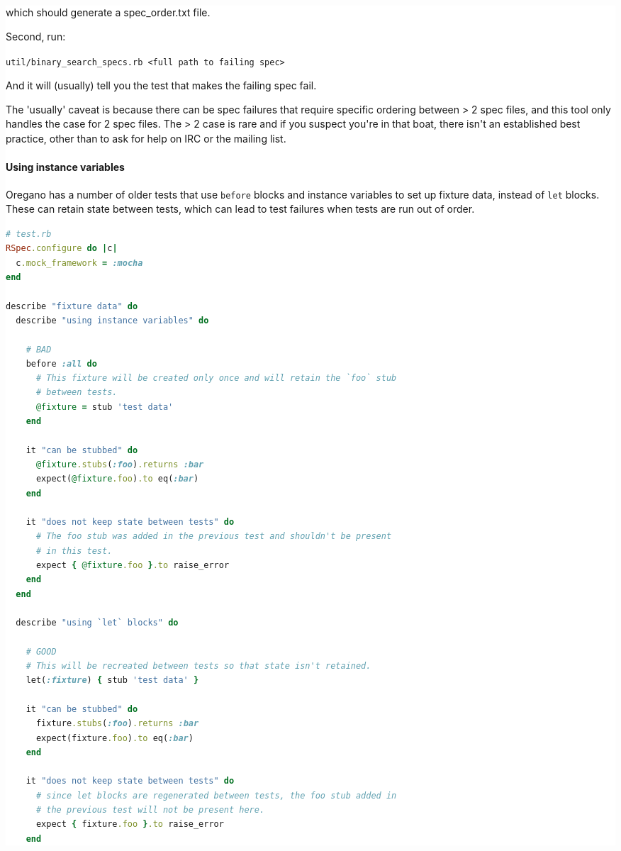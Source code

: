 which should generate a spec_order.txt file.

Second, run:

```
util/binary_search_specs.rb <full path to failing spec>
```

And it will (usually) tell you the test that makes the failing spec fail.

The 'usually' caveat is because there can be spec failures that require
specific ordering between > 2 spec files, and this tool only handles the
case for 2 spec files. The > 2 case is rare and if you suspect you're in
that boat, there isn't an established best practice, other than to ask
for help on IRC or the mailing list.

#### Using instance variables

Oregano has a number of older tests that use `before` blocks and instance
variables to set up fixture data, instead of `let` blocks. These can retain
state between tests, which can lead to test failures when tests are run out of
order.

```ruby
# test.rb
RSpec.configure do |c|
  c.mock_framework = :mocha
end

describe "fixture data" do
  describe "using instance variables" do

    # BAD
    before :all do
      # This fixture will be created only once and will retain the `foo` stub
      # between tests.
      @fixture = stub 'test data'
    end

    it "can be stubbed" do
      @fixture.stubs(:foo).returns :bar
      expect(@fixture.foo).to eq(:bar)
    end

    it "does not keep state between tests" do
      # The foo stub was added in the previous test and shouldn't be present
      # in this test.
      expect { @fixture.foo }.to raise_error
    end
  end

  describe "using `let` blocks" do

    # GOOD
    # This will be recreated between tests so that state isn't retained.
    let(:fixture) { stub 'test data' }

    it "can be stubbed" do
      fixture.stubs(:foo).returns :bar
      expect(fixture.foo).to eq(:bar)
    end

    it "does not keep state between tests" do
      # since let blocks are regenerated between tests, the foo stub added in
      # the previous test will not be present here.
      expect { fixture.foo }.to raise_error
    end
```
